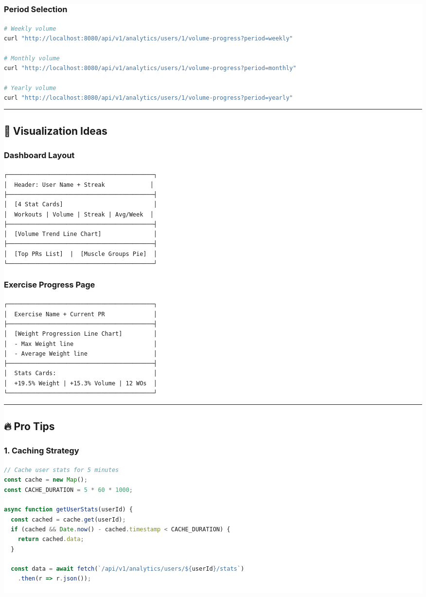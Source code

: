 ### Period Selection
```bash
# Weekly volume
curl "http://localhost:8080/api/v1/analytics/users/1/volume-progress?period=weekly"

# Monthly volume
curl "http://localhost:8080/api/v1/analytics/users/1/volume-progress?period=monthly"

# Yearly volume
curl "http://localhost:8080/api/v1/analytics/users/1/volume-progress?period=yearly"
```

---

## 🎨 Visualization Ideas

### Dashboard Layout
```
┌──────────────────────────────────────────┐
│  Header: User Name + Streak             │
├──────────────────────────────────────────┤
│  [4 Stat Cards]                          │
│  Workouts | Volume | Streak | Avg/Week  │
├──────────────────────────────────────────┤
│  [Volume Trend Line Chart]               │
├──────────────────────────────────────────┤
│  [Top PRs List]  |  [Muscle Groups Pie]  │
└──────────────────────────────────────────┘
```

### Exercise Progress Page
```
┌──────────────────────────────────────────┐
│  Exercise Name + Current PR              │
├──────────────────────────────────────────┤
│  [Weight Progression Line Chart]         │
│  - Max Weight line                       │
│  - Average Weight line                   │
├──────────────────────────────────────────┤
│  Stats Cards:                            │
│  +19.5% Weight | +15.3% Volume | 12 WOs  │
└──────────────────────────────────────────┘
```

---

## 🔥 Pro Tips

### 1. Caching Strategy
```javascript
// Cache user stats for 5 minutes
const cache = new Map();
const CACHE_DURATION = 5 * 60 * 1000;

async function getUserStats(userId) {
  const cached = cache.get(userId);
  if (cached && Date.now() - cached.timestamp < CACHE_DURATION) {
    return cached.data;
  }
  
  const data = await fetch(`/api/v1/analytics/users/${userId}/stats`)
    .then(r => r.json());
  
```